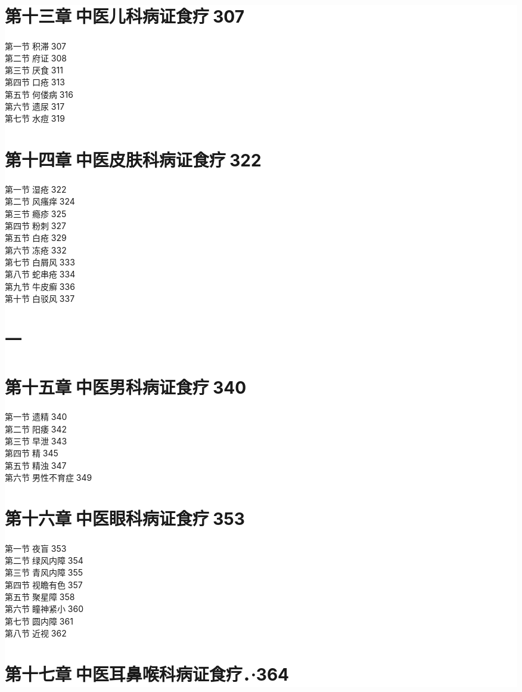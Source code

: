 # 第十三章 中医儿科病证食疗 307  

第一节 积滞 307  
第二节 府证 308  
第三节 厌食 311  
第四节 口疮 313  
第五节 何偻病 316  
第六节 遗尿 317  
第七节 水痘 319  

# 第十四章 中医皮肤科病证食疗 322  

第一节 湿疮 322  
第二节 风瘙痒 324  
第三节 瘾疹 325  
第四节 粉刺 327  
第五节 白疮 329  
第六节 冻疮 332  
第七节 白屑风 333  
第八节 蛇串疮 334  
第九节 牛皮癣 336  
第十节 白驳风 337  

# 一  

# 第十五章 中医男科病证食疗 340  

第一节 遗精 340  
第二节 阳痿 342  
第三节 早泄 343  
第四节 精 345  
第五节 精浊 347  
第六节 男性不育症 349  

# 第十六章 中医眼科病证食疗 353  

第一节 夜盲 353  
第二节 绿风内障 354  
第三节 青风内障 355  
第四节 视瞻有色 357  
第五节 聚星障 358  
第六节 瞳神紧小 360  
第七节 圆内障 361  
第八节 近视 362  

# 第十七章 中医耳鼻喉科病证食疗．·364  
